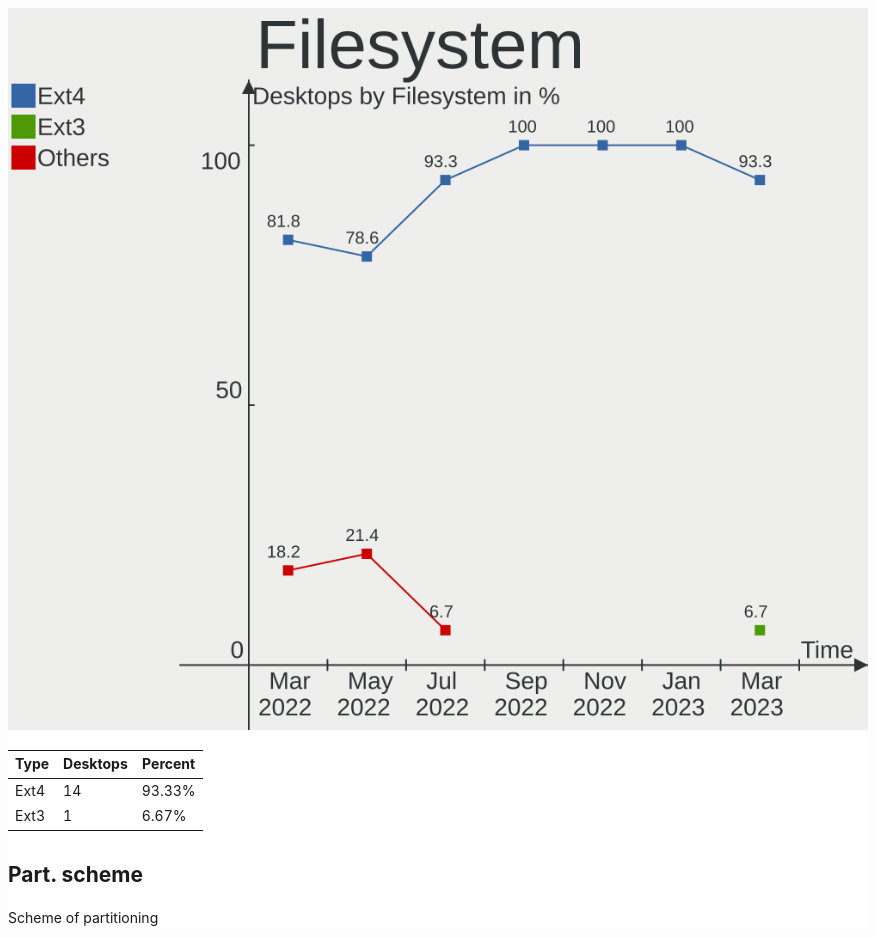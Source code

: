 ![Filesystem](./images/line_chart/os_filesystem.svg)

| Type | Desktops | Percent |
|------|----------|---------|
| Ext4 | 14       | 93.33%  |
| Ext3 | 1        | 6.67%   |

Part. scheme
------------

Scheme of partitioning
